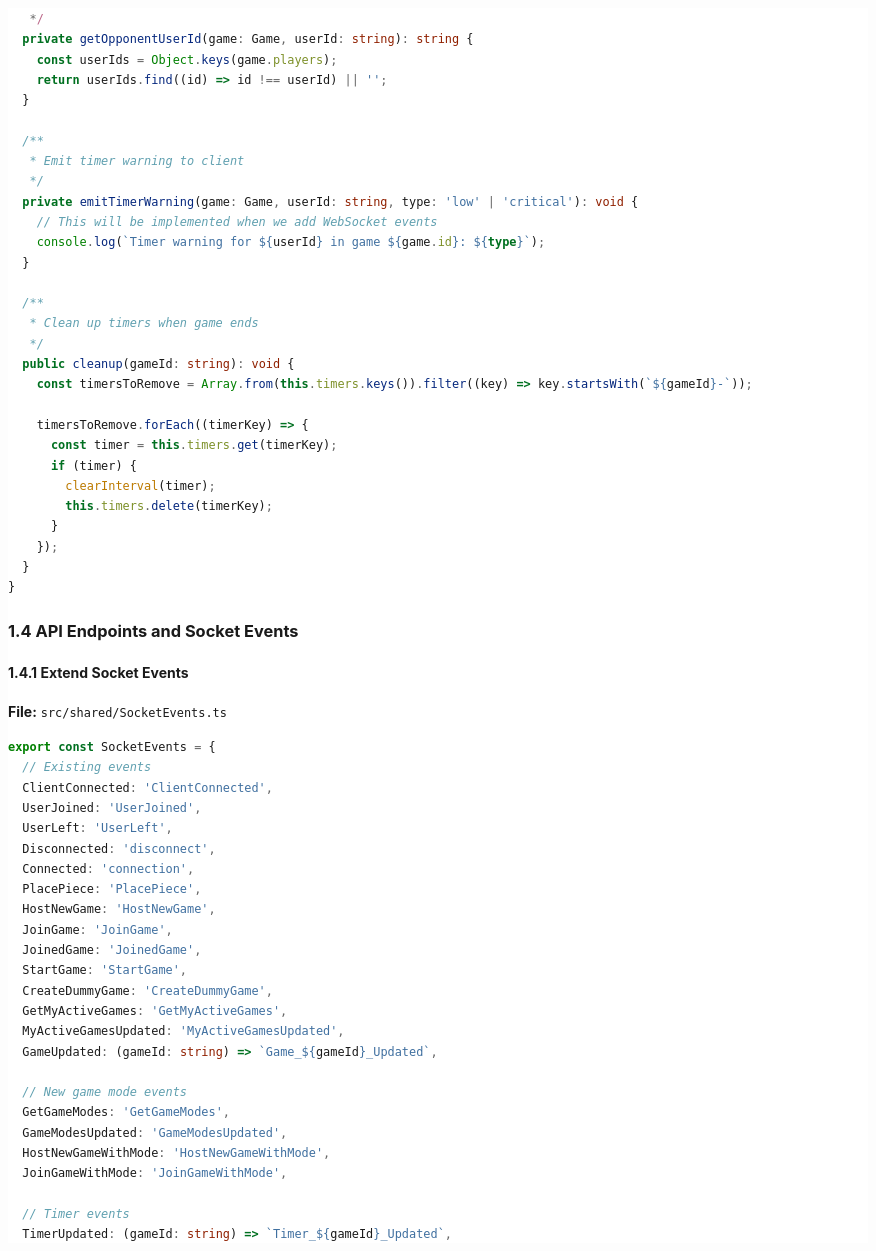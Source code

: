 ```typescript
   */
  private getOpponentUserId(game: Game, userId: string): string {
    const userIds = Object.keys(game.players);
    return userIds.find((id) => id !== userId) || '';
  }

  /**
   * Emit timer warning to client
   */
  private emitTimerWarning(game: Game, userId: string, type: 'low' | 'critical'): void {
    // This will be implemented when we add WebSocket events
    console.log(`Timer warning for ${userId} in game ${game.id}: ${type}`);
  }

  /**
   * Clean up timers when game ends
   */
  public cleanup(gameId: string): void {
    const timersToRemove = Array.from(this.timers.keys()).filter((key) => key.startsWith(`${gameId}-`));

    timersToRemove.forEach((timerKey) => {
      const timer = this.timers.get(timerKey);
      if (timer) {
        clearInterval(timer);
        this.timers.delete(timerKey);
      }
    });
  }
}
```

### 1.4 API Endpoints and Socket Events

#### 1.4.1 Extend Socket Events

**File:** `src/shared/SocketEvents.ts`

```typescript
export const SocketEvents = {
  // Existing events
  ClientConnected: 'ClientConnected',
  UserJoined: 'UserJoined',
  UserLeft: 'UserLeft',
  Disconnected: 'disconnect',
  Connected: 'connection',
  PlacePiece: 'PlacePiece',
  HostNewGame: 'HostNewGame',
  JoinGame: 'JoinGame',
  JoinedGame: 'JoinedGame',
  StartGame: 'StartGame',
  CreateDummyGame: 'CreateDummyGame',
  GetMyActiveGames: 'GetMyActiveGames',
  MyActiveGamesUpdated: 'MyActiveGamesUpdated',
  GameUpdated: (gameId: string) => `Game_${gameId}_Updated`,

  // New game mode events
  GetGameModes: 'GetGameModes',
  GameModesUpdated: 'GameModesUpdated',
  HostNewGameWithMode: 'HostNewGameWithMode',
  JoinGameWithMode: 'JoinGameWithMode',

  // Timer events
  TimerUpdated: (gameId: string) => `Timer_${gameId}_Updated`,
```